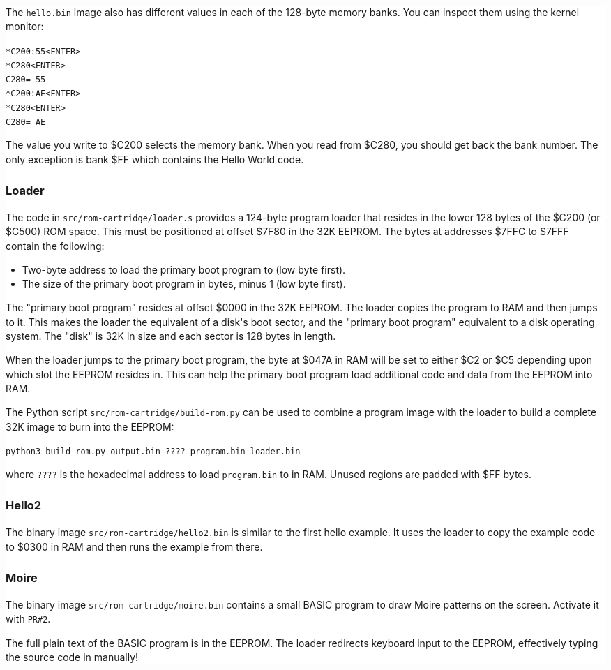 The `hello.bin` image also has different values in each of the 128-byte
memory banks.  You can inspect them using the kernel monitor:

    *C200:55<ENTER>
    *C280<ENTER>
    C280= 55
    *C200:AE<ENTER>
    *C280<ENTER>
    C280= AE

The value you write to $C200 selects the memory bank.  When you read
from $C280, you should get back the bank number.  The only exception
is bank $FF which contains the Hello World code.

### Loader

The code in `src/rom-cartridge/loader.s` provides a 124-byte program
loader that resides in the lower 128 bytes of the $C200 (or $C500) ROM space.
This must be positioned at offset $7F80 in the 32K EEPROM.  The bytes at
addresses $7FFC to $7FFF contain the following:

* Two-byte address to load the primary boot program to (low byte first).
* The size of the primary boot program in bytes, minus 1 (low byte first).

The "primary boot program" resides at offset $0000 in the 32K EEPROM.
The loader copies the program to RAM and then jumps to it.  This makes the
loader the equivalent of a disk's boot sector, and the "primary boot program"
equivalent to a disk operating system.  The "disk" is 32K in size and
each sector is 128 bytes in length.

When the loader jumps to the primary boot program, the byte at $047A
in RAM will be set to either $C2 or $C5 depending upon which slot the
EEPROM resides in.  This can help the primary boot program load
additional code and data from the EEPROM into RAM.

The Python script `src/rom-cartridge/build-rom.py` can be used to
combine a program image with the loader to build a complete 32K image to
burn into the EEPROM:

    python3 build-rom.py output.bin ???? program.bin loader.bin

where `????` is the hexadecimal address to load `program.bin` to in RAM.
Unused regions are padded with $FF bytes.

### Hello2

The binary image `src/rom-cartridge/hello2.bin` is similar to the first
hello example.  It uses the loader to copy the example code to $0300
in RAM and then runs the example from there.

### Moire

The binary image `src/rom-cartridge/moire.bin` contains a small BASIC
program to draw Moire patterns on the screen.  Activate it with `PR#2`.

The full plain text of the BASIC program is in the EEPROM.  The loader
redirects keyboard input to the EEPROM, effectively typing the source code
in manually!
